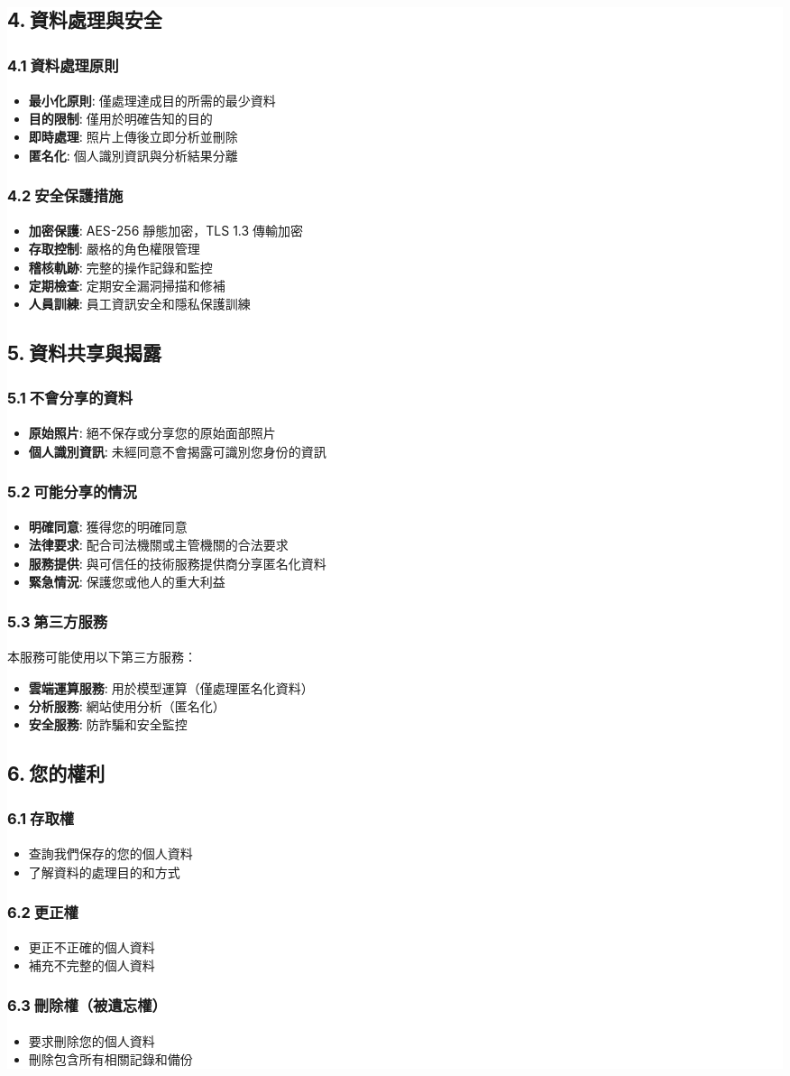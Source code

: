 ## 4. 資料處理與安全

### 4.1 資料處理原則
- **最小化原則**: 僅處理達成目的所需的最少資料
- **目的限制**: 僅用於明確告知的目的
- **即時處理**: 照片上傳後立即分析並刪除
- **匿名化**: 個人識別資訊與分析結果分離

### 4.2 安全保護措施
- **加密保護**: AES-256 靜態加密，TLS 1.3 傳輸加密
- **存取控制**: 嚴格的角色權限管理
- **稽核軌跡**: 完整的操作記錄和監控
- **定期檢查**: 定期安全漏洞掃描和修補
- **人員訓練**: 員工資訊安全和隱私保護訓練

## 5. 資料共享與揭露

### 5.1 不會分享的資料
- **原始照片**: 絕不保存或分享您的原始面部照片
- **個人識別資訊**: 未經同意不會揭露可識別您身份的資訊

### 5.2 可能分享的情況
- **明確同意**: 獲得您的明確同意
- **法律要求**: 配合司法機關或主管機關的合法要求
- **服務提供**: 與可信任的技術服務提供商分享匿名化資料
- **緊急情況**: 保護您或他人的重大利益

### 5.3 第三方服務
本服務可能使用以下第三方服務：
- **雲端運算服務**: 用於模型運算（僅處理匿名化資料）
- **分析服務**: 網站使用分析（匿名化）
- **安全服務**: 防詐騙和安全監控

## 6. 您的權利

### 6.1 存取權
- 查詢我們保存的您的個人資料
- 了解資料的處理目的和方式

### 6.2 更正權
- 更正不正確的個人資料
- 補充不完整的個人資料

### 6.3 刪除權（被遺忘權）
- 要求刪除您的個人資料
- 刪除包含所有相關記錄和備份
